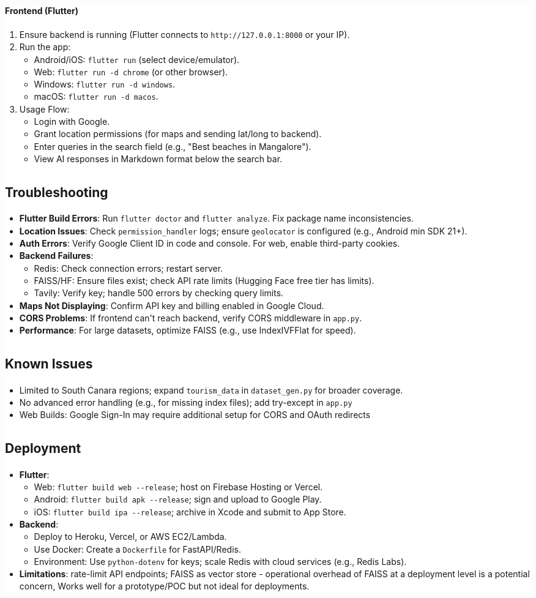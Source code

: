 #### Frontend (Flutter)
1. Ensure backend is running (Flutter connects to `http://127.0.0.1:8000` or your IP).
2. Run the app:
   - Android/iOS: `flutter run` (select device/emulator).
   - Web: `flutter run -d chrome` (or other browser).
   - Windows: `flutter run -d windows`.
   - macOS: `flutter run -d macos`.
3. Usage Flow:
   - Login with Google.
   - Grant location permissions (for maps and sending lat/long to backend).
   - Enter queries in the search field (e.g., "Best beaches in Mangalore").
   - View AI responses in Markdown format below the search bar.

## Troubleshooting
- **Flutter Build Errors**: Run `flutter doctor` and `flutter analyze`. Fix package name inconsistencies.
- **Location Issues**: Check `permission_handler` logs; ensure `geolocator` is configured (e.g., Android min SDK 21+).
- **Auth Errors**: Verify Google Client ID in code and console. For web, enable third-party cookies.
- **Backend Failures**: 
  - Redis: Check connection errors; restart server.
  - FAISS/HF: Ensure files exist; check API rate limits (Hugging Face free tier has limits).
  - Tavily: Verify key; handle 500 errors by checking query limits.
- **Maps Not Displaying**: Confirm API key and billing enabled in Google Cloud.
- **CORS Problems**: If frontend can't reach backend, verify CORS middleware in `app.py`.
- **Performance**: For large datasets, optimize FAISS (e.g., use IndexIVFFlat for speed).

## Known Issues
- Limited to South Canara regions; expand `tourism_data` in `dataset_gen.py` for broader coverage.
- No advanced error handling (e.g., for missing index files); add try-except in `app.py`
- Web Builds: Google Sign-In may require additional setup for CORS and OAuth redirects

## Deployment
- **Flutter**:
  - Web: `flutter build web --release`; host on Firebase Hosting or Vercel.
  - Android: `flutter build apk --release`; sign and upload to Google Play.
  - iOS: `flutter build ipa --release`; archive in Xcode and submit to App Store.
- **Backend**:
  - Deploy to Heroku, Vercel, or AWS EC2/Lambda.
  - Use Docker: Create a `Dockerfile` for FastAPI/Redis.
  - Environment: Use `python-dotenv` for keys; scale Redis with cloud services (e.g., Redis Labs).
- **Limitations**: rate-limit API endpoints; FAISS as vector store - operational overhead of FAISS at a deployment level is a potential concern, Works well for a prototype/POC but not ideal for deployments.


```
